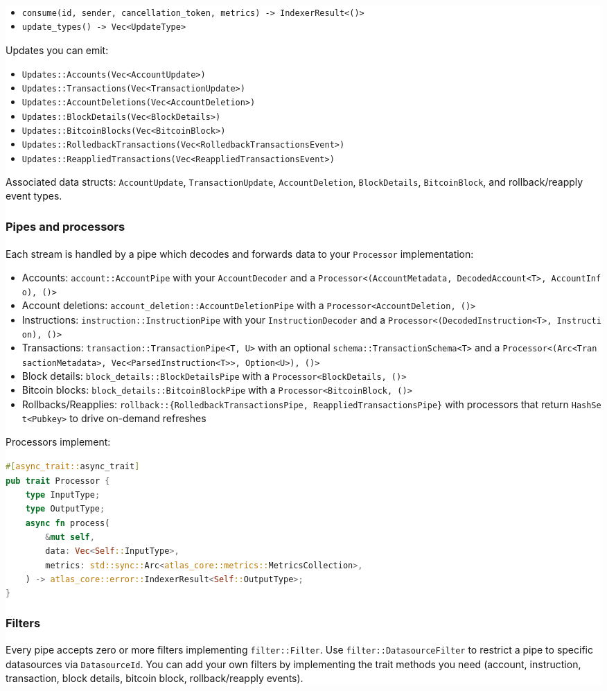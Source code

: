 -   `consume(id, sender, cancellation_token, metrics) -> IndexerResult<()>`
-   `update_types() -> Vec<UpdateType>`

Updates you can emit:

-   `Updates::Accounts(Vec<AccountUpdate>)`
-   `Updates::Transactions(Vec<TransactionUpdate>)`
-   `Updates::AccountDeletions(Vec<AccountDeletion>)`
-   `Updates::BlockDetails(Vec<BlockDetails>)`
-   `Updates::BitcoinBlocks(Vec<BitcoinBlock>)`
-   `Updates::RolledbackTransactions(Vec<RolledbackTransactionsEvent>)`
-   `Updates::ReappliedTransactions(Vec<ReappliedTransactionsEvent>)`

Associated data structs: `AccountUpdate`, `TransactionUpdate`, `AccountDeletion`, `BlockDetails`, `BitcoinBlock`, and rollback/reapply event types.

### Pipes and processors

Each stream is handled by a pipe which decodes and forwards data to your `Processor` implementation:

-   Accounts: `account::AccountPipe` with your `AccountDecoder` and a `Processor<(AccountMetadata, DecodedAccount<T>, AccountInfo), ()>`
-   Account deletions: `account_deletion::AccountDeletionPipe` with a `Processor<AccountDeletion, ()>`
-   Instructions: `instruction::InstructionPipe` with your `InstructionDecoder` and a `Processor<(DecodedInstruction<T>, Instruction), ()>`
-   Transactions: `transaction::TransactionPipe<T, U>` with an optional `schema::TransactionSchema<T>` and a `Processor<(Arc<TransactionMetadata>, Vec<ParsedInstruction<T>>, Option<U>), ()>`
-   Block details: `block_details::BlockDetailsPipe` with a `Processor<BlockDetails, ()>`
-   Bitcoin blocks: `block_details::BitcoinBlockPipe` with a `Processor<BitcoinBlock, ()>`
-   Rollbacks/Reapplies: `rollback::{RolledbackTransactionsPipe, ReappliedTransactionsPipe}` with processors that return `HashSet<Pubkey>` to drive on-demand refreshes

Processors implement:

```rust
#[async_trait::async_trait]
pub trait Processor {
    type InputType;
    type OutputType;
    async fn process(
        &mut self,
        data: Vec<Self::InputType>,
        metrics: std::sync::Arc<atlas_core::metrics::MetricsCollection>,
    ) -> atlas_core::error::IndexerResult<Self::OutputType>;
}
```

### Filters

Every pipe accepts zero or more filters implementing `filter::Filter`. Use `filter::DatasourceFilter` to restrict a pipe to specific datasources via `DatasourceId`. You can add your own filters by implementing the trait methods you need (account, instruction, transaction, block details, bitcoin block, rollback/reapply events).
